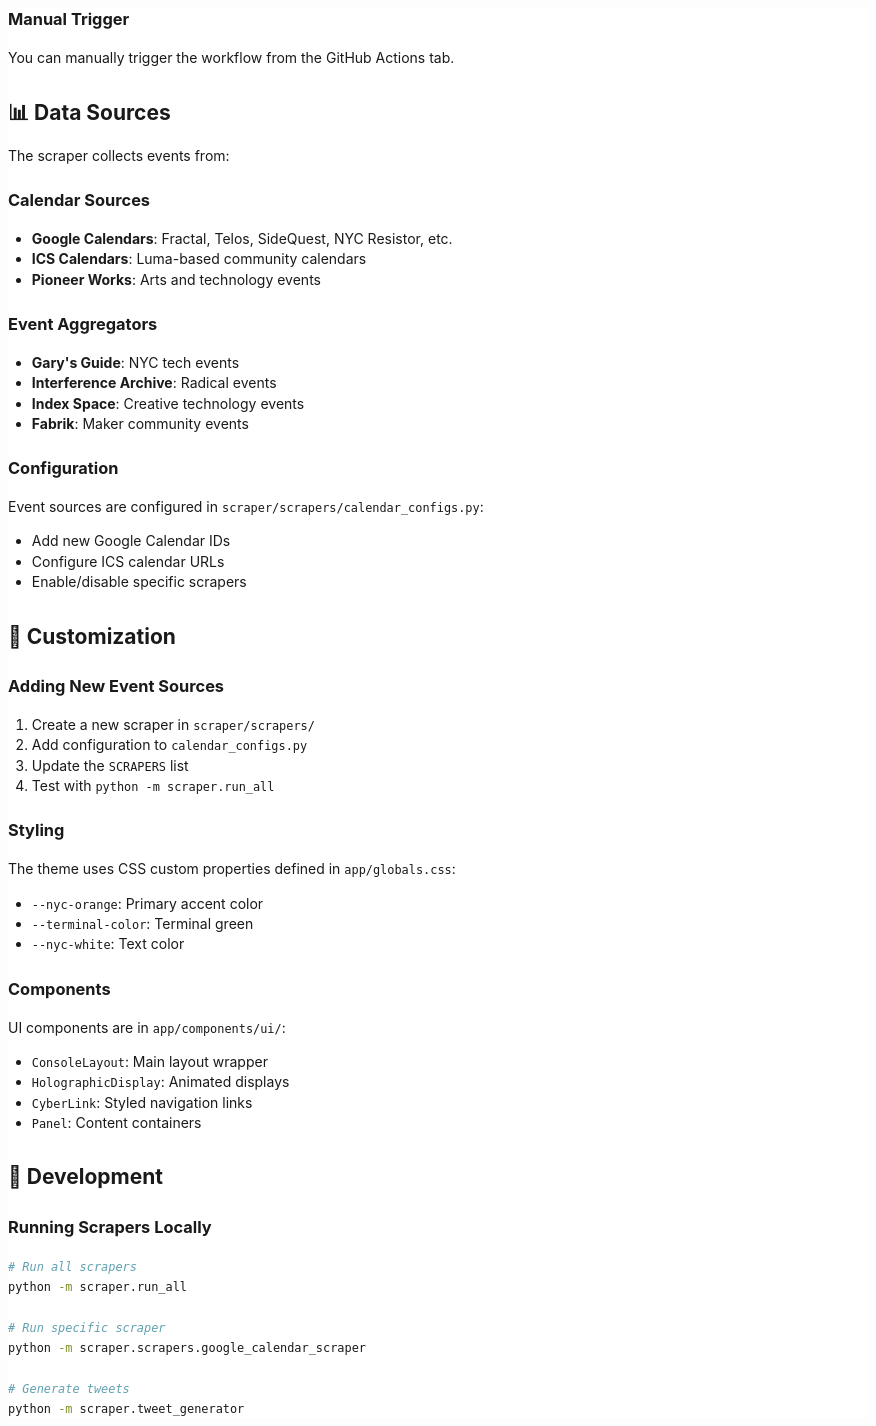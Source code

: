 ### Manual Trigger
You can manually trigger the workflow from the GitHub Actions tab.

## 📊 Data Sources

The scraper collects events from:

### Calendar Sources
- **Google Calendars**: Fractal, Telos, SideQuest, NYC Resistor, etc.
- **ICS Calendars**: Luma-based community calendars
- **Pioneer Works**: Arts and technology events

### Event Aggregators
- **Gary's Guide**: NYC tech events
- **Interference Archive**: Radical events
- **Index Space**: Creative technology events
- **Fabrik**: Maker community events

### Configuration
Event sources are configured in `scraper/scrapers/calendar_configs.py`:
- Add new Google Calendar IDs
- Configure ICS calendar URLs
- Enable/disable specific scrapers

## 🎨 Customization

### Adding New Event Sources
1. Create a new scraper in `scraper/scrapers/`
2. Add configuration to `calendar_configs.py`
3. Update the `SCRAPERS` list
4. Test with `python -m scraper.run_all`

### Styling
The theme uses CSS custom properties defined in `app/globals.css`:
- `--nyc-orange`: Primary accent color
- `--terminal-color`: Terminal green
- `--nyc-white`: Text color

### Components
UI components are in `app/components/ui/`:
- `ConsoleLayout`: Main layout wrapper
- `HolographicDisplay`: Animated displays
- `CyberLink`: Styled navigation links
- `Panel`: Content containers

## 🧪 Development

### Running Scrapers Locally
```bash
# Run all scrapers
python -m scraper.run_all

# Run specific scraper
python -m scraper.scrapers.google_calendar_scraper

# Generate tweets
python -m scraper.tweet_generator
```
